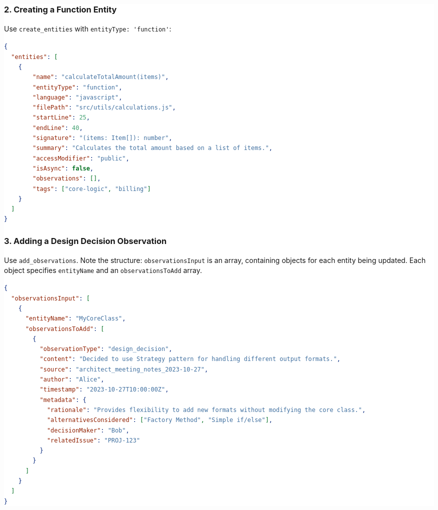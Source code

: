 ### 2. Creating a Function Entity

Use `create_entities` with `entityType: 'function'`:

```json
{
  "entities": [
    {
        "name": "calculateTotalAmount(items)",
        "entityType": "function",
        "language": "javascript",
        "filePath": "src/utils/calculations.js",
        "startLine": 25,
        "endLine": 40,
        "signature": "(items: Item[]): number",
        "summary": "Calculates the total amount based on a list of items.",
        "accessModifier": "public",
        "isAsync": false,
        "observations": [],
        "tags": ["core-logic", "billing"]
    }
  ]
}
```

### 3. Adding a Design Decision Observation

Use `add_observations`. Note the structure: `observationsInput` is an array, containing objects for each entity being updated. Each object specifies `entityName` and an `observationsToAdd` array.

```json
{
  "observationsInput": [
    {
      "entityName": "MyCoreClass", 
      "observationsToAdd": [
        {
          "observationType": "design_decision",
          "content": "Decided to use Strategy pattern for handling different output formats.",
          "source": "architect_meeting_notes_2023-10-27",
          "author": "Alice",
          "timestamp": "2023-10-27T10:00:00Z",
          "metadata": {
            "rationale": "Provides flexibility to add new formats without modifying the core class.",
            "alternativesConsidered": ["Factory Method", "Simple if/else"],
            "decisionMaker": "Bob",
            "relatedIssue": "PROJ-123"
          }
        }
      ]
    }
  ]
}
```

